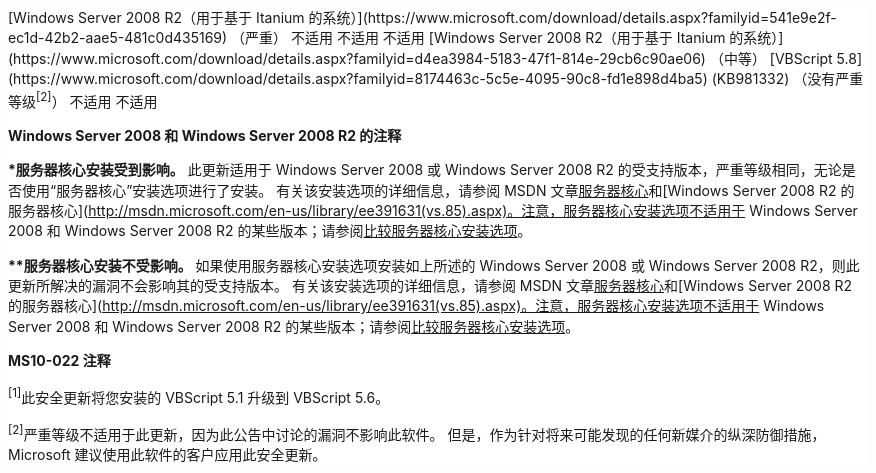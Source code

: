 <td style="border:1px solid black;">
[Windows Server 2008 R2（用于基于 Itanium 的系统）](https://www.microsoft.com/download/details.aspx?familyid=541e9e2f-ec1d-42b2-aae5-481c0d435169)  
（严重）
</td>
<td style="border:1px solid black;">
不适用
</td>
<td style="border:1px solid black;">
不适用
</td>
<td style="border:1px solid black;">
不适用
</td>
<td style="border:1px solid black;">
[Windows Server 2008 R2（用于基于 Itanium 的系统）](https://www.microsoft.com/download/details.aspx?familyid=d4ea3984-5183-47f1-814e-29cb6c90ae06)  
（中等）
</td>
<td style="border:1px solid black;">
[VBScript 5.8](https://www.microsoft.com/download/details.aspx?familyid=8174463c-5c5e-4095-90c8-fd1e898d4ba5)  
(KB981332)  
（没有严重等级<sup>[2]</sup>）
</td>
<td style="border:1px solid black;">
不适用
</td>
<td style="border:1px solid black;">
不适用
</td>
</tr>
</table>

**Windows Server 2008 和 Windows Server 2008 R2 的注释**

**\*服务器核心安装受到影响。** 此更新适用于 Windows Server 2008 或 Windows Server 2008 R2 的受支持版本，严重等级相同，无论是否使用“服务器核心”安装选项进行了安装。 有关该安装选项的详细信息，请参阅 MSDN 文章[服务器核心](http://msdn.microsoft.com/en-us/library/ms723891(vs.85).aspx)和[Windows Server 2008 R2 的服务器核心](http://msdn.microsoft.com/en-us/library/ee391631(vs.85).aspx)。注意，服务器核心安装选项不适用于 Windows Server 2008 和 Windows Server 2008 R2 的某些版本；请参阅[比较服务器核心安装选项](http://www.microsoft.com/windowsserver2008/en/us/compare-core-installation.aspx)。

**\*\*服务器核心安装不受影响。** 如果使用服务器核心安装选项安装如上所述的 Windows Server 2008 或 Windows Server 2008 R2，则此更新所解决的漏洞不会影响其的受支持版本。 有关该安装选项的详细信息，请参阅 MSDN 文章[服务器核心](http://msdn.microsoft.com/en-us/library/ms723891(vs.85).aspx)和[Windows Server 2008 R2 的服务器核心](http://msdn.microsoft.com/en-us/library/ee391631(vs.85).aspx)。注意，服务器核心安装选项不适用于 Windows Server 2008 和 Windows Server 2008 R2 的某些版本；请参阅[比较服务器核心安装选项](http://www.microsoft.com/windowsserver2008/en/us/compare-core-installation.aspx)。

**MS10-022 注释**

<sup>[1]</sup>此安全更新将您安装的 VBScript 5.1 升级到 VBScript 5.6。

<sup>[2]</sup>严重等级不适用于此更新，因为此公告中讨论的漏洞不影响此软件。 但是，作为针对将来可能发现的任何新媒介的纵深防御措施，Microsoft 建议使用此软件的客户应用此安全更新。
